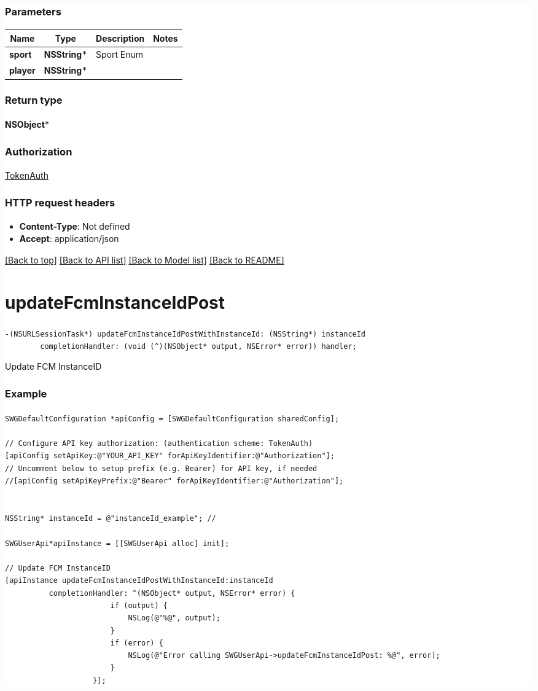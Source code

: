 ### Parameters

Name | Type | Description  | Notes
------------- | ------------- | ------------- | -------------
 **sport** | **NSString***| Sport Enum | 
 **player** | **NSString***|  | 

### Return type

**NSObject***

### Authorization

[TokenAuth](../README.md#TokenAuth)

### HTTP request headers

 - **Content-Type**: Not defined
 - **Accept**: application/json

[[Back to top]](#) [[Back to API list]](../README.md#documentation-for-api-endpoints) [[Back to Model list]](../README.md#documentation-for-models) [[Back to README]](../README.md)

# **updateFcmInstanceIdPost**
```objc
-(NSURLSessionTask*) updateFcmInstanceIdPostWithInstanceId: (NSString*) instanceId
        completionHandler: (void (^)(NSObject* output, NSError* error)) handler;
```

Update FCM InstanceID

### Example 
```objc
SWGDefaultConfiguration *apiConfig = [SWGDefaultConfiguration sharedConfig];

// Configure API key authorization: (authentication scheme: TokenAuth)
[apiConfig setApiKey:@"YOUR_API_KEY" forApiKeyIdentifier:@"Authorization"];
// Uncomment below to setup prefix (e.g. Bearer) for API key, if needed
//[apiConfig setApiKeyPrefix:@"Bearer" forApiKeyIdentifier:@"Authorization"];


NSString* instanceId = @"instanceId_example"; // 

SWGUserApi*apiInstance = [[SWGUserApi alloc] init];

// Update FCM InstanceID
[apiInstance updateFcmInstanceIdPostWithInstanceId:instanceId
          completionHandler: ^(NSObject* output, NSError* error) {
                        if (output) {
                            NSLog(@"%@", output);
                        }
                        if (error) {
                            NSLog(@"Error calling SWGUserApi->updateFcmInstanceIdPost: %@", error);
                        }
                    }];
```
